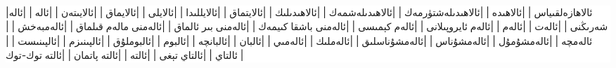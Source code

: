 |ئالاھازەلقىياس |
|ئالاھىدە |
|ئالاھىدىلەشتۈرمەك |
|ئالاھىدىلەشمەك |
|ئالاھىدىلىك |
|ئالايتماق |
|ئالايللىدا |
|ئالايلى |
|ئالايماق |
|ئالايىتەن |
|ئالە |
|ئالە شەرىڭنى |
|ئالەت |
|ئالەم |
|ئالەم ئايروپىلانى |
|ئالەم كېمىسى |
|ئالەمنى باشقا كىيمەك |
|ئالەمنى بىر ئالماق |
|ئالەمنى مالەم قىلماق |
|ئالەمبەخش |
|ئالەمچە |
|ئالەمشۇمۇل |
|ئالەمشۇناس |
|ئالەمشۇناسلىق |
|ئالەملىك |
|ئالەمىي |
|ئالبان |
|ئالبانچە |
|ئالبوم |
|ئالبوملۇق |
|ئالپىنىزم |
|ئالپىنىست |
|ئالتاي |
|ئالتاي تېغى |
|ئالتە |
|ئالتە پاتمان |
|ئالتە توك-توك |